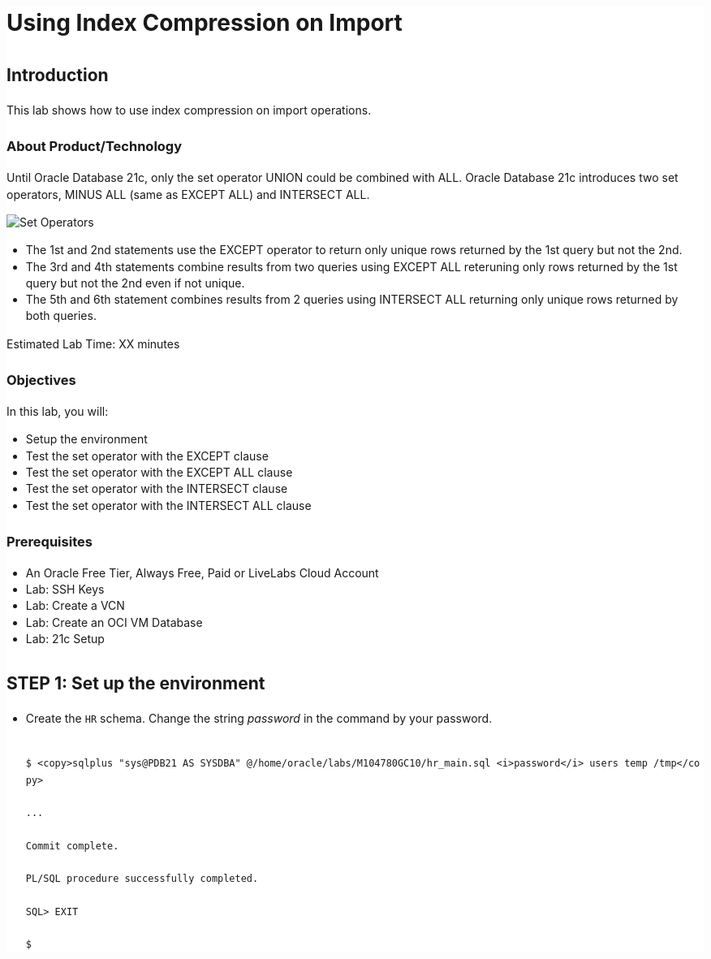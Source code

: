 # Using Index Compression on Import

## Introduction
This lab shows how to use index compression on import operations.

### About Product/Technology
Until Oracle Database 21c, only the set operator UNION could be combined with ALL. Oracle Database 21c introduces two set operators, MINUS ALL (same as EXCEPT ALL) and INTERSECT ALL.

 ![Set Operators](images/set-operators.png "Set Operators")

- The 1st and 2nd statements use the EXCEPT operator to return only unique rows returned by the 1st query but not the 2nd.  
- The 3rd and 4th statements combine results from two queries using EXCEPT ALL reteruning only rows returned by the 1st query but not the 2nd even if not unique.
- The 5th and 6th statement combines results from 2 queries using INTERSECT ALL returning only unique rows returned by both queries.


Estimated Lab Time: XX minutes

### Objectives
In this lab, you will:
* Setup the environment
* Test the set operator with the EXCEPT clause
* Test the set operator with the EXCEPT ALL clause
* Test the set operator with the INTERSECT clause
* Test the set operator with the INTERSECT ALL clause

### Prerequisites

* An Oracle Free Tier, Always Free, Paid or LiveLabs Cloud Account
* Lab: SSH Keys
* Lab: Create a VCN
* Lab: Create an OCI VM Database
* Lab: 21c Setup


## **STEP 1:** Set up the environment

- Create the `HR` schema. Change the string *password* in the command by your password.

  
  ```
  
  $ <copy>sqlplus "sys@PDB21 AS SYSDBA" @/home/oracle/labs/M104780GC10/hr_main.sql <i>password</i> users temp /tmp</copy>
  
  ...
  
  Commit complete.
  
  PL/SQL procedure successfully completed.
  
  SQL> EXIT
  
  $
  
  ```
